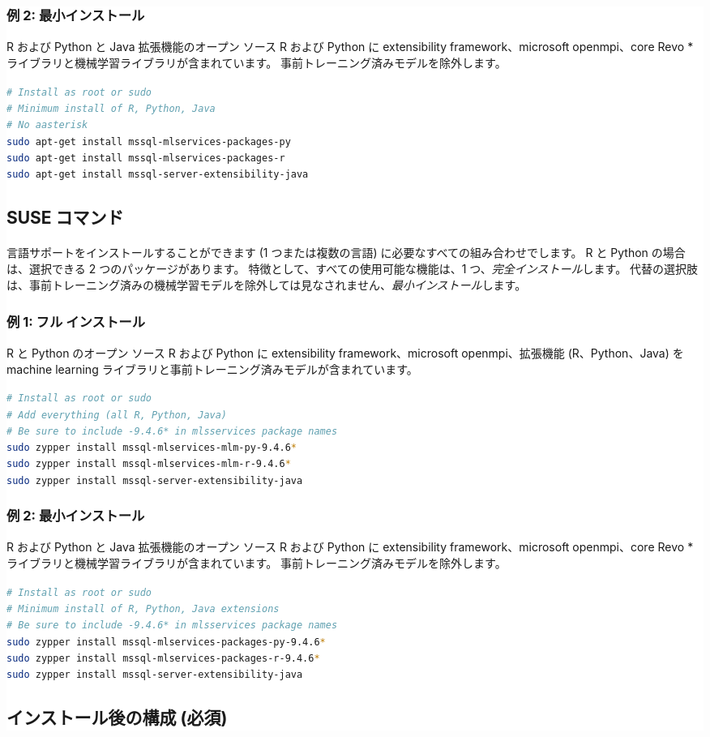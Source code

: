 ### <a name="example-2---minimum-installation"></a>例 2: 最小インストール 

R および Python と Java 拡張機能のオープン ソース R および Python に extensibility framework、microsoft openmpi、core Revo * ライブラリと機械学習ライブラリが含まれています。 事前トレーニング済みモデルを除外します。 

```bash
# Install as root or sudo
# Minimum install of R, Python, Java
# No aasterisk
sudo apt-get install mssql-mlservices-packages-py
sudo apt-get install mssql-mlservices-packages-r
sudo apt-get install mssql-server-extensibility-java
```

<a name="suse"></a>

## <a name="suse-commands"></a>SUSE コマンド

言語サポートをインストールすることができます (1 つまたは複数の言語) に必要なすべての組み合わせでします。 R と Python の場合は、選択できる 2 つのパッケージがあります。 特徴として、すべての使用可能な機能は、1 つ、*完全インストール*します。 代替の選択肢は、事前トレーニング済みの機械学習モデルを除外しては見なされません、*最小インストール*します。

### <a name="example-1----full-installation"></a>例 1: フル インストール 

R と Python のオープン ソース R および Python に extensibility framework、microsoft openmpi、拡張機能 (R、Python、Java) を machine learning ライブラリと事前トレーニング済みモデルが含まれています。 

```bash
# Install as root or sudo
# Add everything (all R, Python, Java)
# Be sure to include -9.4.6* in mlsservices package names
sudo zypper install mssql-mlservices-mlm-py-9.4.6*
sudo zypper install mssql-mlservices-mlm-r-9.4.6* 
sudo zypper install mssql-server-extensibility-java
```

### <a name="example-2---minimum-installation"></a>例 2: 最小インストール 

R および Python と Java 拡張機能のオープン ソース R および Python に extensibility framework、microsoft openmpi、core Revo * ライブラリと機械学習ライブラリが含まれています。 事前トレーニング済みモデルを除外します。 

```bash
# Install as root or sudo
# Minimum install of R, Python, Java extensions
# Be sure to include -9.4.6* in mlsservices package names
sudo zypper install mssql-mlservices-packages-py-9.4.6*
sudo zypper install mssql-mlservices-packages-r-9.4.6*
sudo zypper install mssql-server-extensibility-java
```

## <a name="post-install-config-required"></a>インストール後の構成 (必須)
